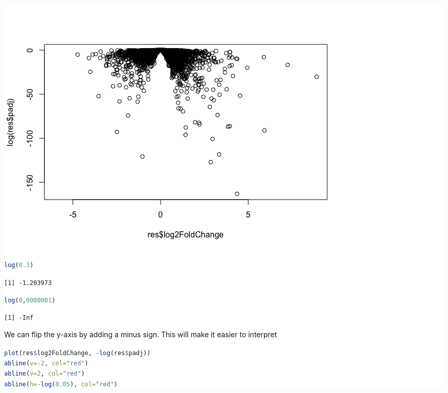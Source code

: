 ![](class13_files/figure-commonmark/unnamed-chunk-27-1.png)

``` r
log(0.3)
```

    [1] -1.203973

``` r
log(0,0000001)
```

    [1] -Inf

We can flip the y-axis by adding a minus sign. This will make it easier
to interpret

``` r
plot(res$log2FoldChange, -log(res$padj))
abline(v=-2, col="red")
abline(v=2, col="red")
abline(h=-log(0.05), col="red")
```
